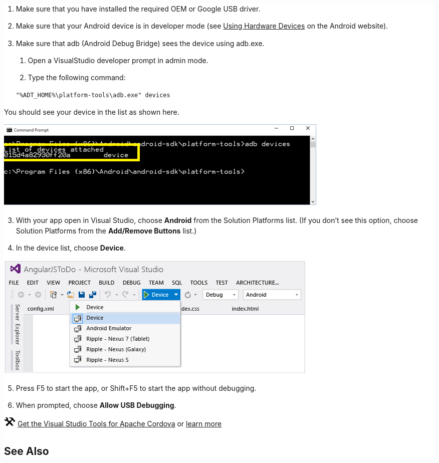 1. Make sure that you have installed the required OEM or Google USB driver.

2. Make sure that your Android device is in developer mode (see [Using Hardware Devices](http://developer.android.com/tools/device.html) on the Android website).

3. Make sure that adb (Android Debug Bridge) sees the device using adb.exe.

    1. Open a VisualStudio developer prompt in admin mode.

    2. Type the following command:

    ```
    "%ADT_HOME%\platform-tools\adb.exe" devices
    ```

  You should see your device in the list as shown here.

  ![Viewing your device using the Android Debug Bridge](media/run-app-apache/IC816243.png)

3. With your app open in Visual Studio, choose **Android** from the Solution Platforms list. (If you don’t see this option, choose Solution Platforms from the **Add/Remove Buttons** list.)

4. In the device list, choose **Device**.

  ![Deploying to an Android device](media/run-app-apache/IC740309.png )

5. Press F5 to start the app, or Shift+F5 to start the app without debugging.

6. When prompted, choose **Allow USB Debugging**.

![Download the tools](media/configure-app/IC795792.png) [Get the Visual Studio Tools for Apache Cordova](http://aka.ms/mchm38) or [learn more](https://www.visualstudio.com/cordova-vs.aspx)

## See Also
